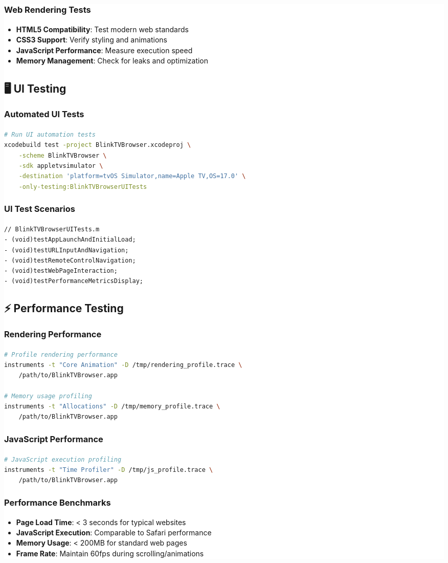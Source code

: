 ### Web Rendering Tests
- **HTML5 Compatibility**: Test modern web standards
- **CSS3 Support**: Verify styling and animations
- **JavaScript Performance**: Measure execution speed
- **Memory Management**: Check for leaks and optimization

## 🖥️ UI Testing

### Automated UI Tests
```bash
# Run UI automation tests
xcodebuild test -project BlinkTVBrowser.xcodeproj \
    -scheme BlinkTVBrowser \
    -sdk appletvsimulator \
    -destination 'platform=tvOS Simulator,name=Apple TV,OS=17.0' \
    -only-testing:BlinkTVBrowserUITests
```

### UI Test Scenarios
```objc
// BlinkTVBrowserUITests.m
- (void)testAppLaunchAndInitialLoad;
- (void)testURLInputAndNavigation;
- (void)testRemoteControlNavigation;
- (void)testWebPageInteraction;
- (void)testPerformanceMetricsDisplay;
```

## ⚡ Performance Testing

### Rendering Performance
```bash
# Profile rendering performance
instruments -t "Core Animation" -D /tmp/rendering_profile.trace \
    /path/to/BlinkTVBrowser.app

# Memory usage profiling
instruments -t "Allocations" -D /tmp/memory_profile.trace \
    /path/to/BlinkTVBrowser.app
```

### JavaScript Performance
```bash
# JavaScript execution profiling
instruments -t "Time Profiler" -D /tmp/js_profile.trace \
    /path/to/BlinkTVBrowser.app
```

### Performance Benchmarks
- **Page Load Time**: < 3 seconds for typical websites
- **JavaScript Execution**: Comparable to Safari performance
- **Memory Usage**: < 200MB for standard web pages
- **Frame Rate**: Maintain 60fps during scrolling/animations
